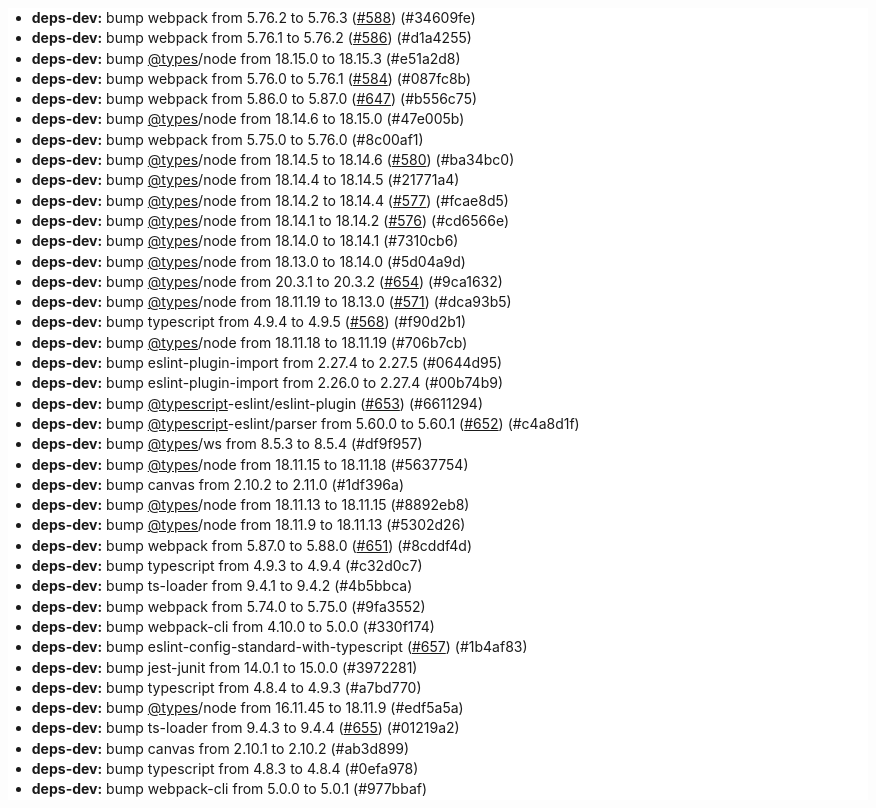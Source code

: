 - **deps-dev:** bump webpack from 5.76.2 to 5.76.3 ([#588](https://github.com/open-amt-cloud-toolkit/ui-toolkit/issues/588)) (#34609fe) 
- **deps-dev:** bump webpack from 5.76.1 to 5.76.2 ([#586](https://github.com/open-amt-cloud-toolkit/ui-toolkit/issues/586)) (#d1a4255) 
- **deps-dev:** bump [@types](https://github.com/types)/node from 18.15.0 to 18.15.3 (#e51a2d8) 
- **deps-dev:** bump webpack from 5.76.0 to 5.76.1 ([#584](https://github.com/open-amt-cloud-toolkit/ui-toolkit/issues/584)) (#087fc8b) 
- **deps-dev:** bump webpack from 5.86.0 to 5.87.0 ([#647](https://github.com/open-amt-cloud-toolkit/ui-toolkit/issues/647)) (#b556c75) 
- **deps-dev:** bump [@types](https://github.com/types)/node from 18.14.6 to 18.15.0 (#47e005b) 
- **deps-dev:** bump webpack from 5.75.0 to 5.76.0 (#8c00af1) 
- **deps-dev:** bump [@types](https://github.com/types)/node from 18.14.5 to 18.14.6 ([#580](https://github.com/open-amt-cloud-toolkit/ui-toolkit/issues/580)) (#ba34bc0) 
- **deps-dev:** bump [@types](https://github.com/types)/node from 18.14.4 to 18.14.5 (#21771a4) 
- **deps-dev:** bump [@types](https://github.com/types)/node from 18.14.2 to 18.14.4 ([#577](https://github.com/open-amt-cloud-toolkit/ui-toolkit/issues/577)) (#fcae8d5) 
- **deps-dev:** bump [@types](https://github.com/types)/node from 18.14.1 to 18.14.2 ([#576](https://github.com/open-amt-cloud-toolkit/ui-toolkit/issues/576)) (#cd6566e) 
- **deps-dev:** bump [@types](https://github.com/types)/node from 18.14.0 to 18.14.1 (#7310cb6) 
- **deps-dev:** bump [@types](https://github.com/types)/node from 18.13.0 to 18.14.0 (#5d04a9d) 
- **deps-dev:** bump [@types](https://github.com/types)/node from 20.3.1 to 20.3.2 ([#654](https://github.com/open-amt-cloud-toolkit/ui-toolkit/issues/654)) (#9ca1632) 
- **deps-dev:** bump [@types](https://github.com/types)/node from 18.11.19 to 18.13.0 ([#571](https://github.com/open-amt-cloud-toolkit/ui-toolkit/issues/571)) (#dca93b5) 
- **deps-dev:** bump typescript from 4.9.4 to 4.9.5 ([#568](https://github.com/open-amt-cloud-toolkit/ui-toolkit/issues/568)) (#f90d2b1) 
- **deps-dev:** bump [@types](https://github.com/types)/node from 18.11.18 to 18.11.19 (#706b7cb) 
- **deps-dev:** bump eslint-plugin-import from 2.27.4 to 2.27.5 (#0644d95) 
- **deps-dev:** bump eslint-plugin-import from 2.26.0 to 2.27.4 (#00b74b9) 
- **deps-dev:** bump [@typescript](https://github.com/typescript)-eslint/eslint-plugin ([#653](https://github.com/open-amt-cloud-toolkit/ui-toolkit/issues/653)) (#6611294) 
- **deps-dev:** bump [@typescript](https://github.com/typescript)-eslint/parser from 5.60.0 to 5.60.1 ([#652](https://github.com/open-amt-cloud-toolkit/ui-toolkit/issues/652)) (#c4a8d1f) 
- **deps-dev:** bump [@types](https://github.com/types)/ws from 8.5.3 to 8.5.4 (#df9f957) 
- **deps-dev:** bump [@types](https://github.com/types)/node from 18.11.15 to 18.11.18 (#5637754) 
- **deps-dev:** bump canvas from 2.10.2 to 2.11.0 (#1df396a) 
- **deps-dev:** bump [@types](https://github.com/types)/node from 18.11.13 to 18.11.15 (#8892eb8) 
- **deps-dev:** bump [@types](https://github.com/types)/node from 18.11.9 to 18.11.13 (#5302d26) 
- **deps-dev:** bump webpack from 5.87.0 to 5.88.0 ([#651](https://github.com/open-amt-cloud-toolkit/ui-toolkit/issues/651)) (#8cddf4d) 
- **deps-dev:** bump typescript from 4.9.3 to 4.9.4 (#c32d0c7) 
- **deps-dev:** bump ts-loader from 9.4.1 to 9.4.2 (#4b5bbca) 
- **deps-dev:** bump webpack from 5.74.0 to 5.75.0 (#9fa3552) 
- **deps-dev:** bump webpack-cli from 4.10.0 to 5.0.0 (#330f174) 
- **deps-dev:** bump eslint-config-standard-with-typescript ([#657](https://github.com/open-amt-cloud-toolkit/ui-toolkit/issues/657)) (#1b4af83) 
- **deps-dev:** bump jest-junit from 14.0.1 to 15.0.0 (#3972281) 
- **deps-dev:** bump typescript from 4.8.4 to 4.9.3 (#a7bd770) 
- **deps-dev:** bump [@types](https://github.com/types)/node from 16.11.45 to 18.11.9 (#edf5a5a) 
- **deps-dev:** bump ts-loader from 9.4.3 to 9.4.4 ([#655](https://github.com/open-amt-cloud-toolkit/ui-toolkit/issues/655)) (#01219a2) 
- **deps-dev:** bump canvas from 2.10.1 to 2.10.2 (#ab3d899) 
- **deps-dev:** bump typescript from 4.8.3 to 4.8.4 (#0efa978) 
- **deps-dev:** bump webpack-cli from 5.0.0 to 5.0.1 (#977bbaf) 
